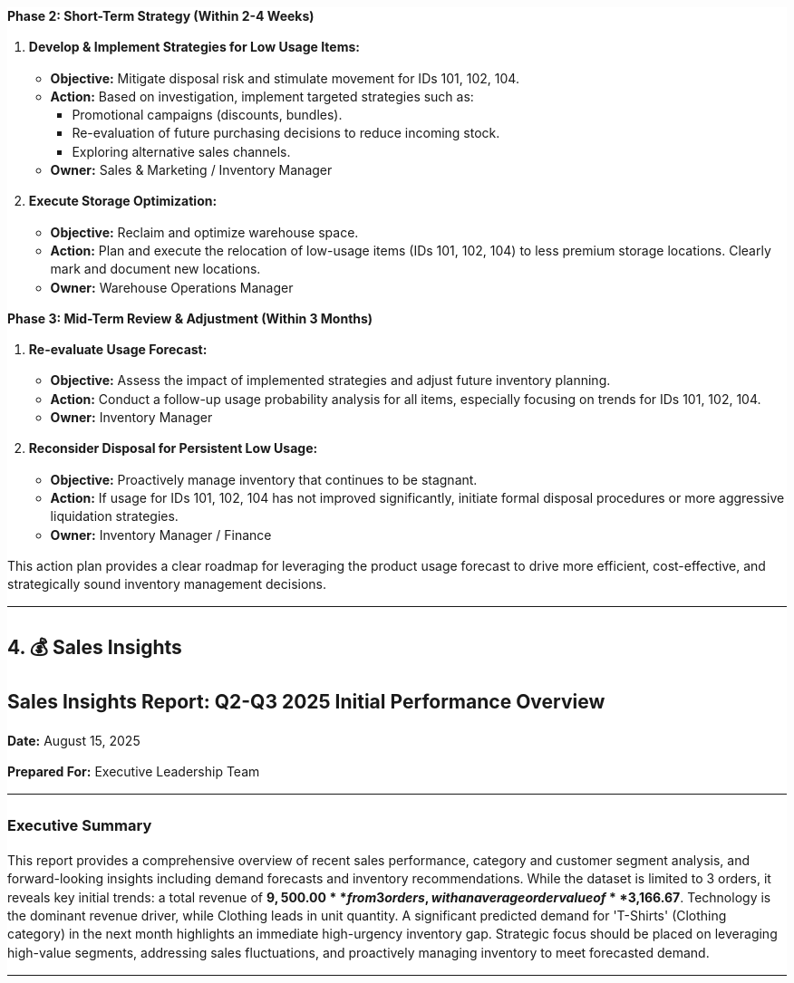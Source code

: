 **Phase 2: Short-Term Strategy (Within 2-4 Weeks)**

1.  **Develop & Implement Strategies for Low Usage Items:**
    *   **Objective:** Mitigate disposal risk and stimulate movement for IDs 101, 102, 104.
    *   **Action:** Based on investigation, implement targeted strategies such as:
        *   Promotional campaigns (discounts, bundles).
        *   Re-evaluation of future purchasing decisions to reduce incoming stock.
        *   Exploring alternative sales channels.
    *   **Owner:** Sales & Marketing / Inventory Manager

2.  **Execute Storage Optimization:**
    *   **Objective:** Reclaim and optimize warehouse space.
    *   **Action:** Plan and execute the relocation of low-usage items (IDs 101, 102, 104) to less premium storage locations. Clearly mark and document new locations.
    *   **Owner:** Warehouse Operations Manager

**Phase 3: Mid-Term Review & Adjustment (Within 3 Months)**

1.  **Re-evaluate Usage Forecast:**
    *   **Objective:** Assess the impact of implemented strategies and adjust future inventory planning.
    *   **Action:** Conduct a follow-up usage probability analysis for all items, especially focusing on trends for IDs 101, 102, 104.
    *   **Owner:** Inventory Manager

2.  **Reconsider Disposal for Persistent Low Usage:**
    *   **Objective:** Proactively manage inventory that continues to be stagnant.
    *   **Action:** If usage for IDs 101, 102, 104 has not improved significantly, initiate formal disposal procedures or more aggressive liquidation strategies.
    *   **Owner:** Inventory Manager / Finance

This action plan provides a clear roadmap for leveraging the product usage forecast to drive more efficient, cost-effective, and strategically sound inventory management decisions.

---


## 4. 💰 Sales Insights

## Sales Insights Report: Q2-Q3 2025 Initial Performance Overview

**Date:** August 15, 2025

**Prepared For:** Executive Leadership Team

---

### Executive Summary

This report provides a comprehensive overview of recent sales performance, category and customer segment analysis, and forward-looking insights including demand forecasts and inventory recommendations. While the dataset is limited to 3 orders, it reveals key initial trends: a total revenue of **$9,500.00** from 3 orders, with an average order value of **$3,166.67**. Technology is the dominant revenue driver, while Clothing leads in unit quantity. A significant predicted demand for 'T-Shirts' (Clothing category) in the next month highlights an immediate high-urgency inventory gap. Strategic focus should be placed on leveraging high-value segments, addressing sales fluctuations, and proactively managing inventory to meet forecasted demand.

---